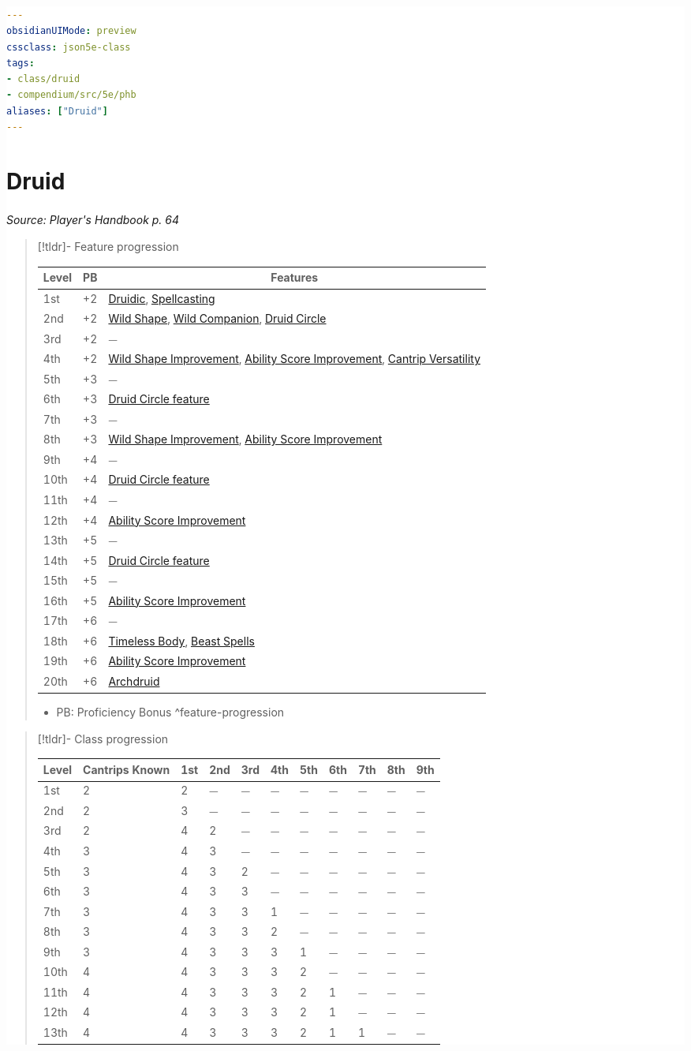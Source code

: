 ```yaml
---
obsidianUIMode: preview
cssclass: json5e-class
tags:
- class/druid
- compendium/src/5e/phb
aliases: ["Druid"]
---
```

# Druid
*Source: Player's Handbook p. 64*  

> [!tldr]- Feature progression
> 
> | Level | PB | Features |
> |-------|----|----------|
> | 1st | +2 | [Druidic](#Druidic%20(Level%201)), [Spellcasting](#Spellcasting%20(Level%201)) |
> | 2nd | +2 | [Wild Shape](#Wild%20Shape%20(Level%202)), [Wild Companion](#Wild%20Companion%20(Level%202)), [Druid Circle](#Druid%20Circle%20(Level%202)) |
> | 3rd | +2 | ⏤ |
> | 4th | +2 | [Wild Shape Improvement](#Wild%20Shape%20Improvement%20(Level%204)), [Ability Score Improvement](#Ability%20Score%20Improvement%20(Level%204)), [Cantrip Versatility](#Cantrip%20Versatility%20(Level%204)) |
> | 5th | +3 | ⏤ |
> | 6th | +3 | [Druid Circle feature](#Druid%20Circle%20feature%20(Level%206)) |
> | 7th | +3 | ⏤ |
> | 8th | +3 | [Wild Shape Improvement](#Wild%20Shape%20Improvement%20(Level%208)), [Ability Score Improvement](#Ability%20Score%20Improvement%20(Level%208)) |
> | 9th | +4 | ⏤ |
> | 10th | +4 | [Druid Circle feature](#Druid%20Circle%20feature%20(Level%2010)) |
> | 11th | +4 | ⏤ |
> | 12th | +4 | [Ability Score Improvement](#Ability%20Score%20Improvement%20(Level%2012)) |
> | 13th | +5 | ⏤ |
> | 14th | +5 | [Druid Circle feature](#Druid%20Circle%20feature%20(Level%2014)) |
> | 15th | +5 | ⏤ |
> | 16th | +5 | [Ability Score Improvement](#Ability%20Score%20Improvement%20(Level%2016)) |
> | 17th | +6 | ⏤ |
> | 18th | +6 | [Timeless Body](#Timeless%20Body%20(Level%2018)), [Beast Spells](#Beast%20Spells%20(Level%2018)) |
> | 19th | +6 | [Ability Score Improvement](#Ability%20Score%20Improvement%20(Level%2019)) |
> | 20th | +6 | [Archdruid](#Archdruid%20(Level%2020)) |
> 
> - PB: Proficiency Bonus
^feature-progression

> [!tldr]- Class progression
> 
> | Level | Cantrips Known | 1st | 2nd | 3rd | 4th | 5th | 6th | 7th | 8th | 9th |
> |-------|----------------|-----|-----|-----|-----|-----|-----|-----|-----|-----|
> | 1st | 2 | 2 | ⏤ | ⏤ | ⏤ | ⏤ | ⏤ | ⏤ | ⏤ | ⏤ |
> | 2nd | 2 | 3 | ⏤ | ⏤ | ⏤ | ⏤ | ⏤ | ⏤ | ⏤ | ⏤ |
> | 3rd | 2 | 4 | 2 | ⏤ | ⏤ | ⏤ | ⏤ | ⏤ | ⏤ | ⏤ |
> | 4th | 3 | 4 | 3 | ⏤ | ⏤ | ⏤ | ⏤ | ⏤ | ⏤ | ⏤ |
> | 5th | 3 | 4 | 3 | 2 | ⏤ | ⏤ | ⏤ | ⏤ | ⏤ | ⏤ |
> | 6th | 3 | 4 | 3 | 3 | ⏤ | ⏤ | ⏤ | ⏤ | ⏤ | ⏤ |
> | 7th | 3 | 4 | 3 | 3 | 1 | ⏤ | ⏤ | ⏤ | ⏤ | ⏤ |
> | 8th | 3 | 4 | 3 | 3 | 2 | ⏤ | ⏤ | ⏤ | ⏤ | ⏤ |
> | 9th | 3 | 4 | 3 | 3 | 3 | 1 | ⏤ | ⏤ | ⏤ | ⏤ |
> | 10th | 4 | 4 | 3 | 3 | 3 | 2 | ⏤ | ⏤ | ⏤ | ⏤ |
> | 11th | 4 | 4 | 3 | 3 | 3 | 2 | 1 | ⏤ | ⏤ | ⏤ |
> | 12th | 4 | 4 | 3 | 3 | 3 | 2 | 1 | ⏤ | ⏤ | ⏤ |
> | 13th | 4 | 4 | 3 | 3 | 3 | 2 | 1 | 1 | ⏤ | ⏤ |
